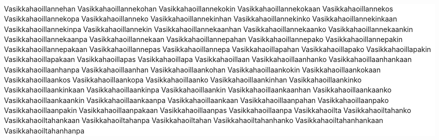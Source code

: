 Vasikkahaoillannehan
Vasikkahaoillannekohan
Vasikkahaoillannekokin
Vasikkahaoillannekokaan
Vasikkahaoillannekos
Vasikkahaoillannekopa
Vasikkahaoillanneko
Vasikkahaoillannekinhan
Vasikkahaoillannekinko
Vasikkahaoillannekinkaan
Vasikkahaoillannekinpa
Vasikkahaoillannekin
Vasikkahaoillannekaanhan
Vasikkahaoillannekaanko
Vasikkahaoillannekaankin
Vasikkahaoillannekaanpa
Vasikkahaoillannekaan
Vasikkahaoillannepahan
Vasikkahaoillannepako
Vasikkahaoillannepakin
Vasikkahaoillannepakaan
Vasikkahaoillannepas
Vasikkahaoillannepa
Vasikkahaoillapahan
Vasikkahaoillapako
Vasikkahaoillapakin
Vasikkahaoillapakaan
Vasikkahaoillapas
Vasikkahaoillapa
Vasikkahaoillaan
Vasikkahaoillaanhanko
Vasikkahaoillaanhankaan
Vasikkahaoillaanhanpa
Vasikkahaoillaanhan
Vasikkahaoillaankohan
Vasikkahaoillaankokin
Vasikkahaoillaankokaan
Vasikkahaoillaankos
Vasikkahaoillaankopa
Vasikkahaoillaanko
Vasikkahaoillaankinhan
Vasikkahaoillaankinko
Vasikkahaoillaankinkaan
Vasikkahaoillaankinpa
Vasikkahaoillaankin
Vasikkahaoillaankaanhan
Vasikkahaoillaankaanko
Vasikkahaoillaankaankin
Vasikkahaoillaankaanpa
Vasikkahaoillaankaan
Vasikkahaoillaanpahan
Vasikkahaoillaanpako
Vasikkahaoillaanpakin
Vasikkahaoillaanpakaan
Vasikkahaoillaanpas
Vasikkahaoillaanpa
Vasikkahaoilta
Vasikkahaoiltahanko
Vasikkahaoiltahankaan
Vasikkahaoiltahanpa
Vasikkahaoiltahan
Vasikkahaoiltahanhanko
Vasikkahaoiltahanhankaan
Vasikkahaoiltahanhanpa